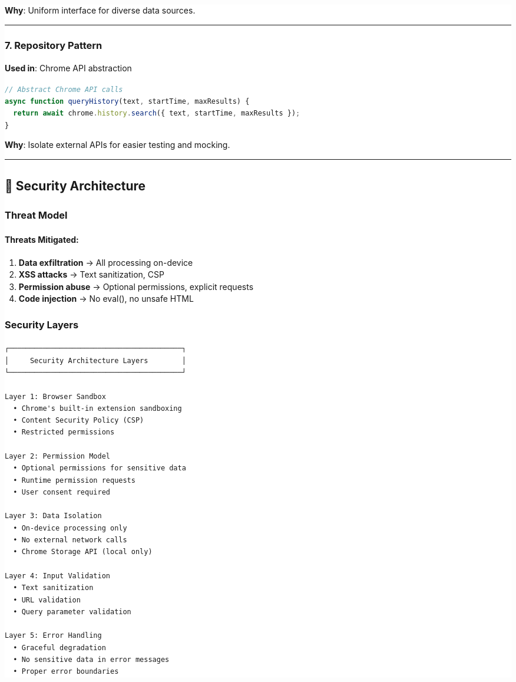 **Why**: Uniform interface for diverse data sources.

---

### 7. Repository Pattern
**Used in**: Chrome API abstraction

```javascript
// Abstract Chrome API calls
async function queryHistory(text, startTime, maxResults) {
  return await chrome.history.search({ text, startTime, maxResults });
}
```

**Why**: Isolate external APIs for easier testing and mocking.

---

## 🔐 Security Architecture

### Threat Model

#### Threats Mitigated:
1. **Data exfiltration** → All processing on-device
2. **XSS attacks** → Text sanitization, CSP
3. **Permission abuse** → Optional permissions, explicit requests
4. **Code injection** → No eval(), no unsafe HTML

### Security Layers

```
┌─────────────────────────────────────────┐
│     Security Architecture Layers        │
└─────────────────────────────────────────┘

Layer 1: Browser Sandbox
  • Chrome's built-in extension sandboxing
  • Content Security Policy (CSP)
  • Restricted permissions

Layer 2: Permission Model
  • Optional permissions for sensitive data
  • Runtime permission requests
  • User consent required

Layer 3: Data Isolation
  • On-device processing only
  • No external network calls
  • Chrome Storage API (local only)

Layer 4: Input Validation
  • Text sanitization
  • URL validation
  • Query parameter validation

Layer 5: Error Handling
  • Graceful degradation
  • No sensitive data in error messages
  • Proper error boundaries
```
